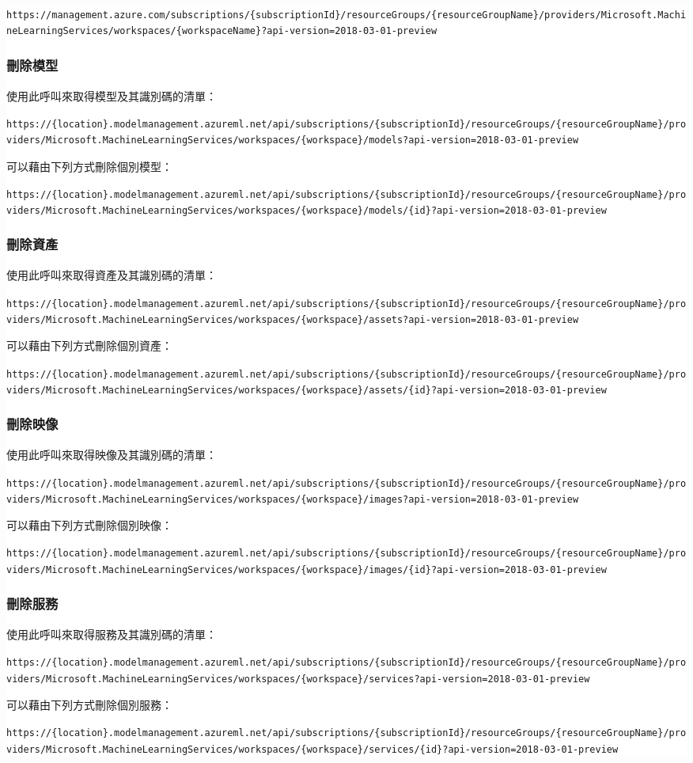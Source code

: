     https://management.azure.com/subscriptions/{subscriptionId}/resourceGroups/{resourceGroupName}/providers/Microsoft.MachineLearningServices/workspaces/{workspaceName}?api-version=2018-03-01-preview

### <a name="delete-models"></a>刪除模型

使用此呼叫來取得模型及其識別碼的清單：

    https://{location}.modelmanagement.azureml.net/api/subscriptions/{subscriptionId}/resourceGroups/{resourceGroupName}/providers/Microsoft.MachineLearningServices/workspaces/{workspace}/models?api-version=2018-03-01-preview

可以藉由下列方式刪除個別模型：

    https://{location}.modelmanagement.azureml.net/api/subscriptions/{subscriptionId}/resourceGroups/{resourceGroupName}/providers/Microsoft.MachineLearningServices/workspaces/{workspace}/models/{id}?api-version=2018-03-01-preview

### <a name="delete-assets"></a>刪除資產

使用此呼叫來取得資產及其識別碼的清單：

    https://{location}.modelmanagement.azureml.net/api/subscriptions/{subscriptionId}/resourceGroups/{resourceGroupName}/providers/Microsoft.MachineLearningServices/workspaces/{workspace}/assets?api-version=2018-03-01-preview

可以藉由下列方式刪除個別資產：

    https://{location}.modelmanagement.azureml.net/api/subscriptions/{subscriptionId}/resourceGroups/{resourceGroupName}/providers/Microsoft.MachineLearningServices/workspaces/{workspace}/assets/{id}?api-version=2018-03-01-preview

### <a name="delete-images"></a>刪除映像

使用此呼叫來取得映像及其識別碼的清單：

    https://{location}.modelmanagement.azureml.net/api/subscriptions/{subscriptionId}/resourceGroups/{resourceGroupName}/providers/Microsoft.MachineLearningServices/workspaces/{workspace}/images?api-version=2018-03-01-preview

可以藉由下列方式刪除個別映像：

    https://{location}.modelmanagement.azureml.net/api/subscriptions/{subscriptionId}/resourceGroups/{resourceGroupName}/providers/Microsoft.MachineLearningServices/workspaces/{workspace}/images/{id}?api-version=2018-03-01-preview

### <a name="delete-services"></a>刪除服務

使用此呼叫來取得服務及其識別碼的清單：

    https://{location}.modelmanagement.azureml.net/api/subscriptions/{subscriptionId}/resourceGroups/{resourceGroupName}/providers/Microsoft.MachineLearningServices/workspaces/{workspace}/services?api-version=2018-03-01-preview

可以藉由下列方式刪除個別服務：

    https://{location}.modelmanagement.azureml.net/api/subscriptions/{subscriptionId}/resourceGroups/{resourceGroupName}/providers/Microsoft.MachineLearningServices/workspaces/{workspace}/services/{id}?api-version=2018-03-01-preview
